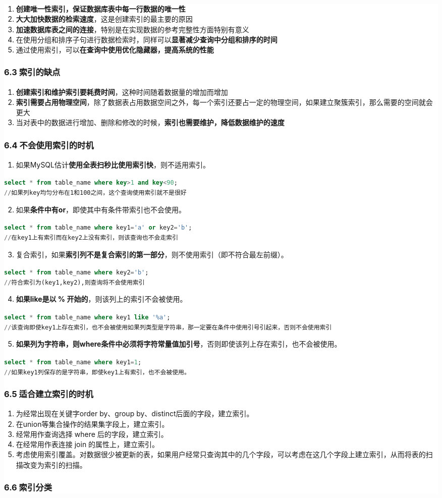 1. **创建唯一性索引，保证数据库表中每一行数据的唯一性**
2. **大大加快数据的检索速度**，这是创建索引的最主要的原因
3. **加速数据库表之间的连接**，特别是在实现数据的参考完整性方面特别有意义
4. 在使用分组和排序子句进行数据检索时，同样可以**显著减少查询中分组和排序的时间**
5. 通过使用索引，可以**在查询中使用优化隐藏器，提高系统的性能**

### 6.3 索引的缺点

1. **创建索引和维护索引要耗费时间**，这种时间随着数据量的增加而增加
2. **索引需要占用物理空间**，除了数据表占用数据空间之外，每一个索引还要占一定的物理空间，如果建立聚簇索引，那么需要的空间就会更大
3. 当对表中的数据进行增加、删除和修改的时候，**索引也需要维护，降低数据维护的速度**

### 6.4 不会使用索引的时机

1.  如果MySQL估计**使用全表扫秒比使用索引快**，则不适用索引。

```sql
select * from table_name where key>1 and key<90;
//如果列key均匀分布在1和100之间，这个查询使用索引就不是很好
```

2.	 如果**条件中有or**，即使其中有条件带索引也不会使用。

```sql
select * from table_name where key1='a' or key2='b';
//在key1上有索引而在key2上没有索引，则该查询也不会走索引
```

3.	 复合索引，如果**索引列不是复合索引的第一部分**，则不使用索引（即不符合最左前缀）。

```sql
select * from table_name where key2='b';
//符合索引为(key1,key2),则查询将不会使用索引
```

4.	**如果like是以 % 开始的**，则该列上的索引不会被使用。

```sql
select * from table_name where key1 like '%a';
//该查询即使key1上存在索引，也不会被使用如果列类型是字符串，那一定要在条件中使用引号引起来，否则不会使用索引
```

5.	 **如果列为字符串，则where条件中必须将字符常量值加引号**，否则即使该列上存在索引，也不会被使用。

```sql
select * from table_name where key1=1;
//如果key1列保存的是字符串，即使key1上有索引，也不会被使用。
```

### 6.5 适合建立索引的时机

1. 为经常出现在关键字order by、group by、distinct后面的字段，建立索引。
2. 在union等集合操作的结果集字段上，建立索引。
3. 经常用作查询选择 where 后的字段，建立索引。
4. 在经常用作表连接 join 的属性上，建立索引。
5. 考虑使用索引覆盖。对数据很少被更新的表，如果用户经常只查询其中的几个字段，可以考虑在这几个字段上建立索引，从而将表的扫描改变为索引的扫描。

### 6.6 索引分类
